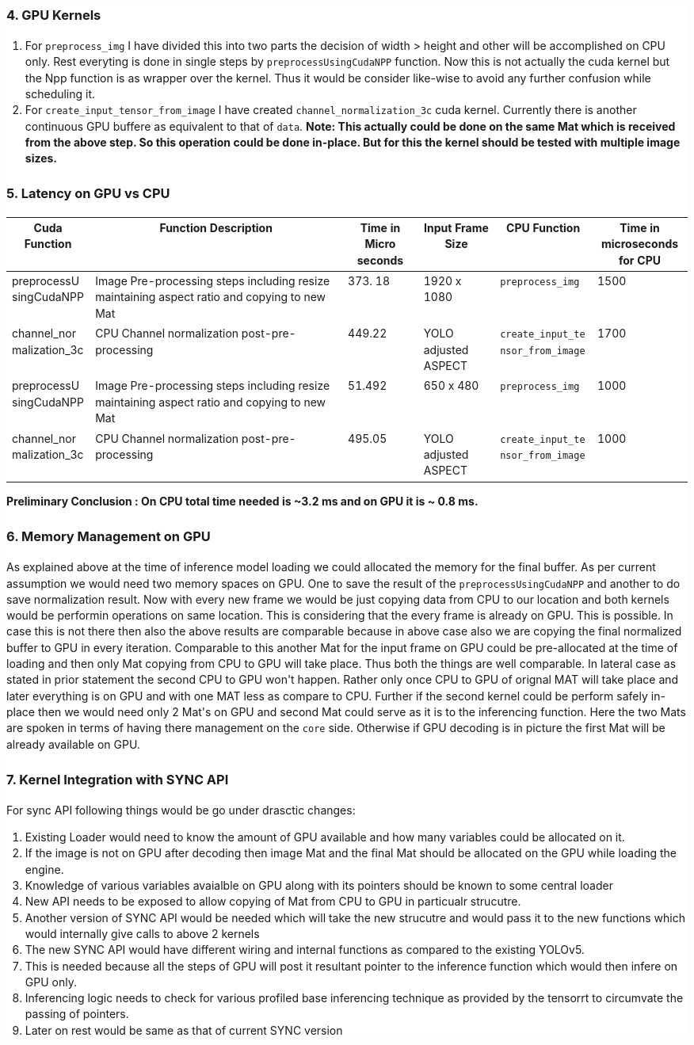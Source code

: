 
### 4. GPU Kernels

1. For  `preprocess_img` I have divided this into two parts the decision of width > height  and other will be accomplished on CPU only. Rest everyting is done in single steps by `preprocessUsingCudaNPP` function. Now this is not actually the cuda kernel but the Npp function is as wrapper over the kernel. Thus it would be consider like-wise to avoid any further confusion while scheduling it.
2. For `create_input_tensor_from_image` I have created `channel_normalization_3c` cuda kernel. Currently there is another continuous GPU buffere as equivalent to that of `data`.
**Note: This actually could be done on the same Mat which is received from the above step. So this operation could be done in-place. But for this the kernel should be tested with multiple image sizes.**
 
### 5. Latency on GPU vs CPU


| Cuda Function  | Function Description | Time in Micro seconds | Input Frame Size | CPU Function | Time in microseconds for CPU |
|------------------|------------------------|--------------------------|--------------------|-----|------------------------------|
| preprocessUsingCudaNPP       |  Image Pre-processing steps including resize maintaining aspect ratio and copying to new Mat | 373. 18 | 1920 x 1080 | `preprocess_img` | 1500 |
| channel_normalization_3c | CPU Channel normalization post-pre-processing | 449.22 | YOLO adjusted ASPECT | `create_input_tensor_from_image` | 1700 |
| preprocessUsingCudaNPP       |  Image Pre-processing steps including resize maintaining aspect ratio and copying to new Mat | 51.492 | 650 x 480 |`preprocess_img` | 1000 |
| channel_normalization_3c | CPU Channel normalization post-pre-processing | 495.05 | YOLO adjusted ASPECT | `create_input_tensor_from_image` | 1000 |

**Preliminary Conclusion : On CPU total time needed is ~3.2 ms and on GPU it is ~ 0.8 ms.**

### 6. Memory Management on GPU

 As explained above at the time of inference model loading we could allocated the memory for the final buffer. As per current assumption we would need two memory spaces on GPU. One to save the result of the `preprocessUsingCudaNPP` and another to do save normalization result.
Now with every new frame we would be just copying data from CPU to our location and both kernels would be performin operations on same location. This is considering that the every frame is already on GPU. This is possible. In case this is not there then also the above results are comparable because in above case also we are copying the final normalized buffer to GPU in every iteration. Comparable to this another Mat for the input frame on GPU could be pre-allocated at the time of loading and then only Mat copying from CPU to GPU will take place. Thus both the things are well comparable.
In lateral case as stated in prior statement the second CPU to GPU won't happen. Rather only once CPU to GPU of orignal MAT will take place and later everything is on GPU and with one MAT less as compare to CPU. Further if the second kernel could be perform safely in-place then we would need only 2 Mat's on GPU and second Mat could serve as it is to the inferencing function.
Here the two Mats are spoken in terms of having there management on the `core` side. Otherwise if GPU decoding is in picture the first Mat will be already available on GPU.


### 7. Kernel Integration with SYNC API

For sync API following things would be go under drasctic changes:
1. Existing Loader would need to know the amount of GPU available and how many variables could be allocated on it.
2. If the image is not on GPU after decoding then image Mat and the final Mat should be allocated on the GPU while loading the engine.
3. Knowledge of various variables avaialble on GPU along with its pointers should be known to some central loader
4. New API needs to be exposed to allow copying of Mat from CPU to GPU in particualr strucutre.
5. Another version of SYNC API would be needed which will take the new strucutre and would pass it to the new functions which would internally give calls to above 2 kernels
6. The new SYNC API would have different wiring and internal functions as compared to the existing YOLOv5.
7. This is needed because all the steps of GPU will post it resultant pointer to the inference function which would then infere on GPU only.
8. Inferencing logic needs to check for various profiled base inferencing technique as provided by the tensorrt to circumvate the passing of pointers.
9. Later on rest would be same as that of current SYNC version